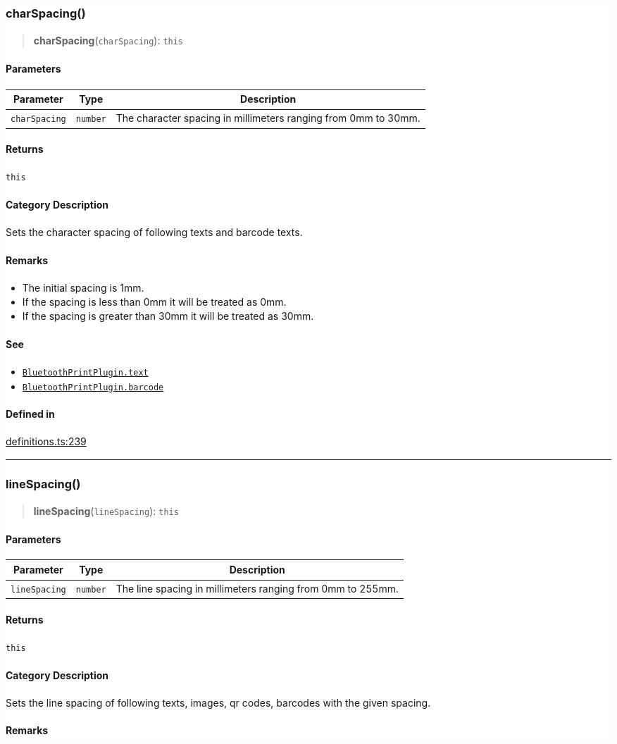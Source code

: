 ### charSpacing()

> **charSpacing**(`charSpacing`): `this`

#### Parameters

| Parameter | Type | Description |
| ------ | ------ | ------ |
| `charSpacing` | `number` | The character spacing in millimeters ranging from 0mm to 30mm. |

#### Returns

`this`

#### Category Description

Sets the character spacing of following texts and barcode texts.

#### Remarks

- The initial spacing is 1mm.
- If the spacing is less than 0mm it will be treated as 0mm.
- If the spacing is greater than 30mm it will be treated as 30mm.

#### See

 - [`BluetoothPrintPlugin.text`](BluetoothPrintPlugin.md#text)
 - [`BluetoothPrintPlugin.barcode`](BluetoothPrintPlugin.md#barcode)

#### Defined in

[definitions.ts:239](https://github.com/Malik12tree/capacitor-thermal-printer/blob/13f24ad9c51afbc330a0f5ba3a6781455547e5a3/src/definitions.ts#L239)

***

### lineSpacing()

> **lineSpacing**(`lineSpacing`): `this`

#### Parameters

| Parameter | Type | Description |
| ------ | ------ | ------ |
| `lineSpacing` | `number` | The line spacing in millimeters ranging from 0mm to 255mm. |

#### Returns

`this`

#### Category Description

Sets the line spacing of following texts, images, qr codes, barcodes with the given spacing.

#### Remarks
